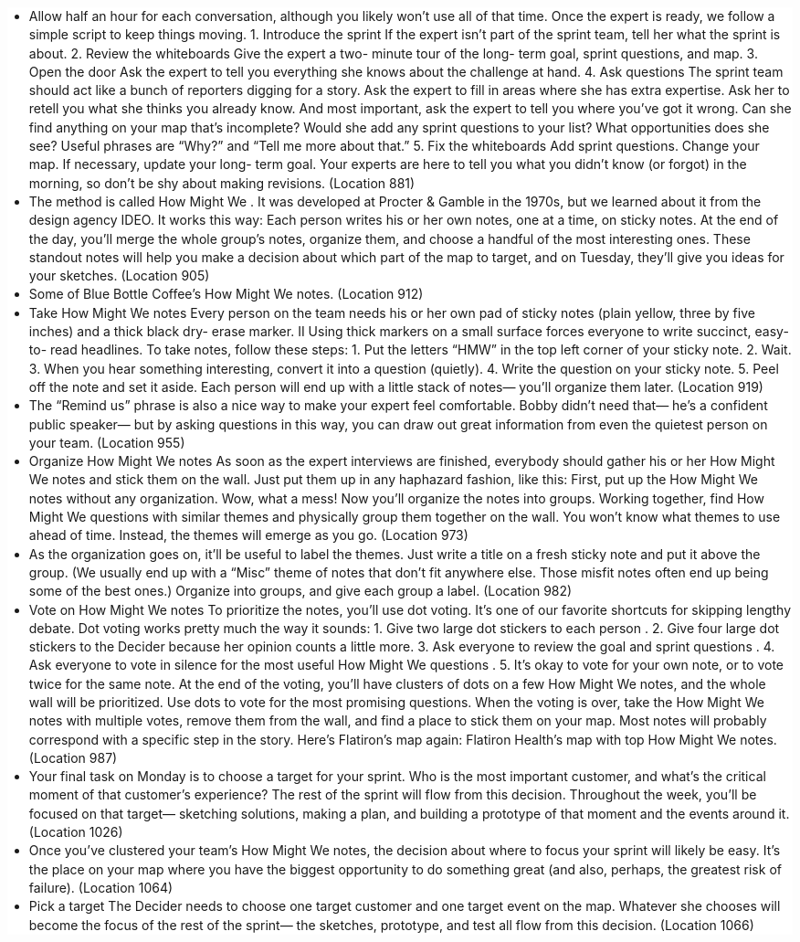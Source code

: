 - Allow half an hour for each conversation, although you likely won’t use all of that time. Once the expert is ready, we follow a simple script to keep things moving. 1. Introduce the sprint If the expert isn’t part of the sprint team, tell her what the sprint is about. 2. Review the whiteboards Give the expert a two- minute tour of the long- term goal, sprint questions, and map. 3. Open the door Ask the expert to tell you everything she knows about the challenge at hand. 4. Ask questions The sprint team should act like a bunch of reporters digging for a story. Ask the expert to fill in areas where she has extra expertise. Ask her to retell you what she thinks you already know. And most important, ask the expert to tell you where you’ve got it wrong. Can she find anything on your map that’s incomplete? Would she add any sprint questions to your list? What opportunities does she see? Useful phrases are “Why?” and “Tell me more about that.” 5. Fix the whiteboards Add sprint questions. Change your map. If necessary, update your long- term goal. Your experts are here to tell you what you didn’t know (or forgot) in the morning, so don’t be shy about making revisions. (Location 881)
- The method is called How Might We . It was developed at Procter & Gamble in the 1970s, but we learned about it from the design agency IDEO. It works this way: Each person writes his or her own notes, one at a time, on sticky notes. At the end of the day, you’ll merge the whole group’s notes, organize them, and choose a handful of the most interesting ones. These standout notes will help you make a decision about which part of the map to target, and on Tuesday, they’ll give you ideas for your sketches. (Location 905)
- Some of Blue Bottle Coffee’s How Might We notes. (Location 912)
- Take How Might We notes Every person on the team needs his or her own pad of sticky notes (plain yellow, three by five inches) and a thick black dry- erase marker. II Using thick markers on a small surface forces everyone to write succinct, easy- to- read headlines. To take notes, follow these steps: 1. Put the letters “HMW” in the top left corner of your sticky note. 2. Wait. 3. When you hear something interesting, convert it into a question (quietly). 4. Write the question on your sticky note. 5. Peel off the note and set it aside. Each person will end up with a little stack of notes— you’ll organize them later. (Location 919)
- The “Remind us” phrase is also a nice way to make your expert feel comfortable. Bobby didn’t need that— he’s a confident public speaker— but by asking questions in this way, you can draw out great information from even the quietest person on your team. (Location 955)
- Organize How Might We notes As soon as the expert interviews are finished, everybody should gather his or her How Might We notes and stick them on the wall. Just put them up in any haphazard fashion, like this: First, put up the How Might We notes without any organization. Wow, what a mess! Now you’ll organize the notes into groups. Working together, find How Might We questions with similar themes and physically group them together on the wall. You won’t know what themes to use ahead of time. Instead, the themes will emerge as you go. (Location 973)
- As the organization goes on, it’ll be useful to label the themes. Just write a title on a fresh sticky note and put it above the group. (We usually end up with a “Misc” theme of notes that don’t fit anywhere else. Those misfit notes often end up being some of the best ones.) Organize into groups, and give each group a label. (Location 982)
- Vote on How Might We notes To prioritize the notes, you’ll use dot voting. It’s one of our favorite shortcuts for skipping lengthy debate. Dot voting works pretty much the way it sounds: 1. Give two large dot stickers to each person . 2. Give four large dot stickers to the Decider because her opinion counts a little more. 3. Ask everyone to review the goal and sprint questions . 4. Ask everyone to vote in silence for the most useful How Might We questions . 5. It’s okay to vote for your own note, or to vote twice for the same note. At the end of the voting, you’ll have clusters of dots on a few How Might We notes, and the whole wall will be prioritized. Use dots to vote for the most promising questions. When the voting is over, take the How Might We notes with multiple votes, remove them from the wall, and find a place to stick them on your map. Most notes will probably correspond with a specific step in the story. Here’s Flatiron’s map again: Flatiron Health’s map with top How Might We notes. (Location 987)
- Your final task on Monday is to choose a target for your sprint. Who is the most important customer, and what’s the critical moment of that customer’s experience? The rest of the sprint will flow from this decision. Throughout the week, you’ll be focused on that target— sketching solutions, making a plan, and building a prototype of that moment and the events around it. (Location 1026)
- Once you’ve clustered your team’s How Might We notes, the decision about where to focus your sprint will likely be easy. It’s the place on your map where you have the biggest opportunity to do something great (and also, perhaps, the greatest risk of failure). (Location 1064)
- Pick a target The Decider needs to choose one target customer and one target event on the map. Whatever she chooses will become the focus of the rest of the sprint— the sketches, prototype, and test all flow from this decision. (Location 1066)
